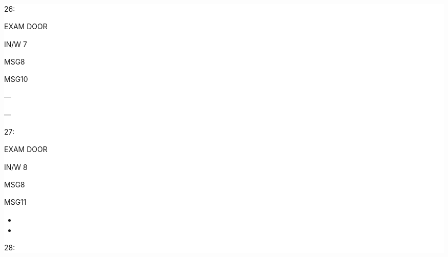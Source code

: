 26:


EXAM DOOR


IN/W 7
















MSG8


MSG10


—


—






27:


EXAM DOOR


IN/W 8
















MSG8


MSG11


-


-






28:
